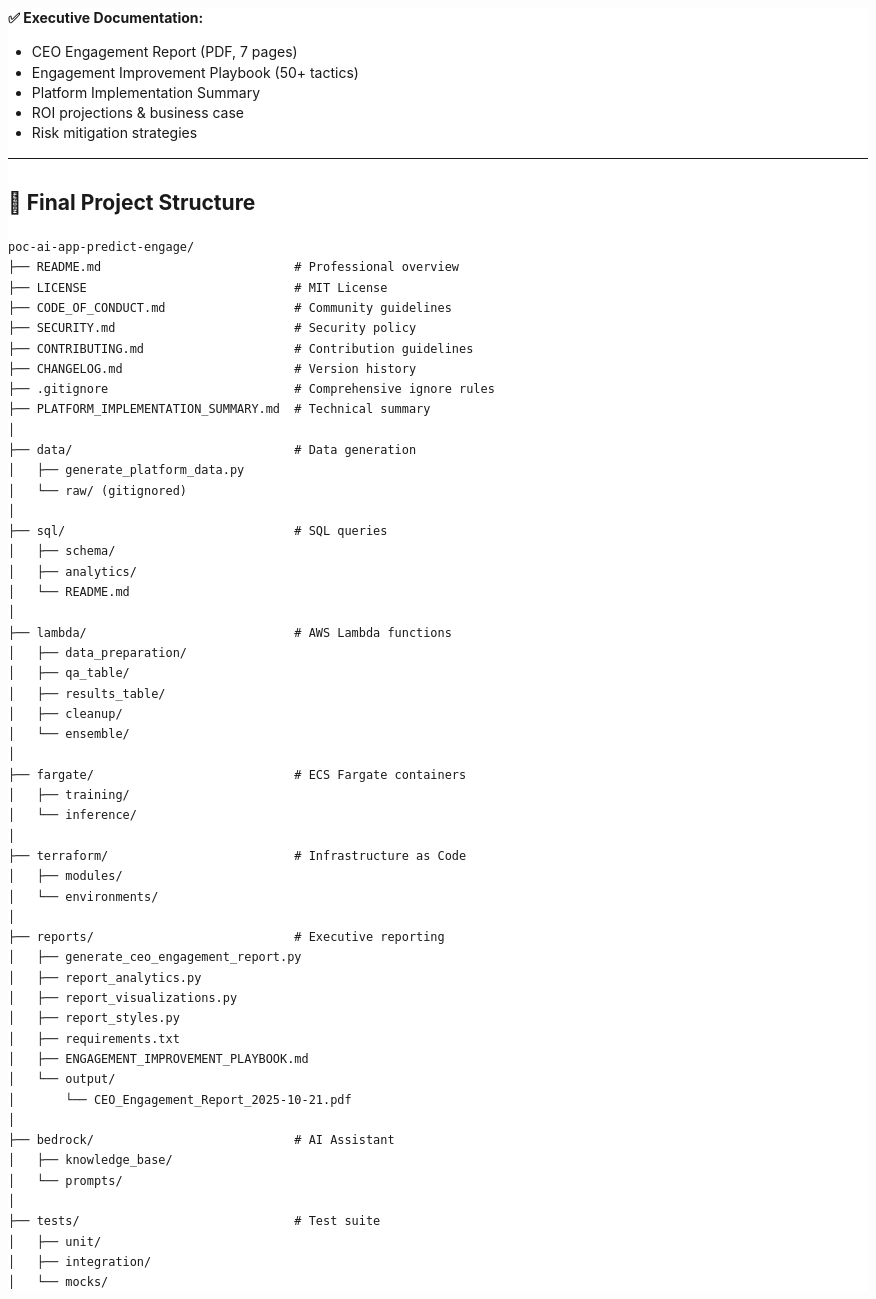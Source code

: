 **✅ Executive Documentation:**
- CEO Engagement Report (PDF, 7 pages)
- Engagement Improvement Playbook (50+ tactics)
- Platform Implementation Summary
- ROI projections & business case
- Risk mitigation strategies

---

## 📁 Final Project Structure

```
poc-ai-app-predict-engage/
├── README.md                           # Professional overview
├── LICENSE                             # MIT License
├── CODE_OF_CONDUCT.md                  # Community guidelines
├── SECURITY.md                         # Security policy
├── CONTRIBUTING.md                     # Contribution guidelines
├── CHANGELOG.md                        # Version history
├── .gitignore                          # Comprehensive ignore rules
├── PLATFORM_IMPLEMENTATION_SUMMARY.md  # Technical summary
│
├── data/                               # Data generation
│   ├── generate_platform_data.py
│   └── raw/ (gitignored)
│
├── sql/                                # SQL queries
│   ├── schema/
│   ├── analytics/
│   └── README.md
│
├── lambda/                             # AWS Lambda functions
│   ├── data_preparation/
│   ├── qa_table/
│   ├── results_table/
│   ├── cleanup/
│   └── ensemble/
│
├── fargate/                            # ECS Fargate containers
│   ├── training/
│   └── inference/
│
├── terraform/                          # Infrastructure as Code
│   ├── modules/
│   └── environments/
│
├── reports/                            # Executive reporting
│   ├── generate_ceo_engagement_report.py
│   ├── report_analytics.py
│   ├── report_visualizations.py
│   ├── report_styles.py
│   ├── requirements.txt
│   ├── ENGAGEMENT_IMPROVEMENT_PLAYBOOK.md
│   └── output/
│       └── CEO_Engagement_Report_2025-10-21.pdf
│
├── bedrock/                            # AI Assistant
│   ├── knowledge_base/
│   └── prompts/
│
├── tests/                              # Test suite
│   ├── unit/
│   ├── integration/
│   └── mocks/
```